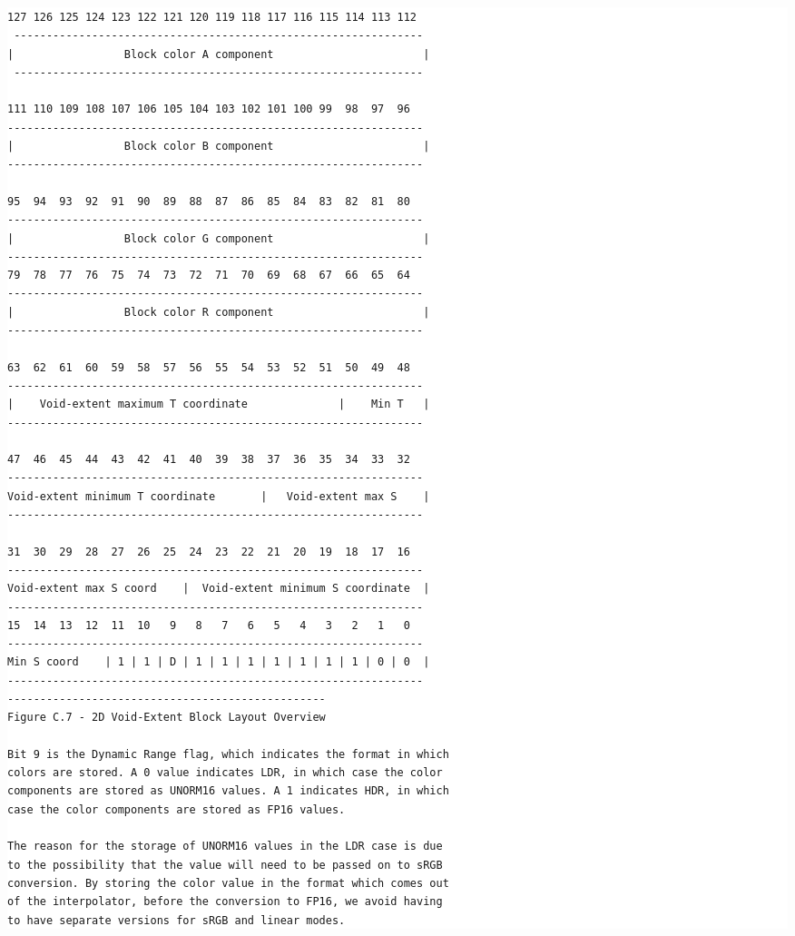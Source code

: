     127 126 125 124 123 122 121 120 119 118 117 116 115 114 113 112
     ---------------------------------------------------------------
    |                 Block color A component                       |
     ---------------------------------------------------------------

    111 110 109 108 107 106 105 104 103 102 101 100 99  98  97  96
    ----------------------------------------------------------------
    |                 Block color B component                       |
    ----------------------------------------------------------------

    95  94  93  92  91  90  89  88  87  86  85  84  83  82  81  80
    ----------------------------------------------------------------
    |                 Block color G component                       |
    ----------------------------------------------------------------
    79  78  77  76  75  74  73  72  71  70  69  68  67  66  65  64
    ----------------------------------------------------------------
    |                 Block color R component                       |
    ----------------------------------------------------------------

    63  62  61  60  59  58  57  56  55  54  53  52  51  50  49  48
    ----------------------------------------------------------------
    |    Void-extent maximum T coordinate              |    Min T   |
    ----------------------------------------------------------------

    47  46  45  44  43  42  41  40  39  38  37  36  35  34  33  32
    ----------------------------------------------------------------
    Void-extent minimum T coordinate       |   Void-extent max S    |
    ----------------------------------------------------------------

    31  30  29  28  27  26  25  24  23  22  21  20  19  18  17  16
    ----------------------------------------------------------------
    Void-extent max S coord    |  Void-extent minimum S coordinate  |
    ----------------------------------------------------------------
    15  14  13  12  11  10   9   8   7   6   5   4   3   2   1   0
    ----------------------------------------------------------------
    Min S coord    | 1 | 1 | D | 1 | 1 | 1 | 1 | 1 | 1 | 1 | 0 | 0  |
    ----------------------------------------------------------------
    -------------------------------------------------
    Figure C.7 - 2D Void-Extent Block Layout Overview

    Bit 9 is the Dynamic Range flag, which indicates the format in which
    colors are stored. A 0 value indicates LDR, in which case the color
    components are stored as UNORM16 values. A 1 indicates HDR, in which
    case the color components are stored as FP16 values.

    The reason for the storage of UNORM16 values in the LDR case is due
    to the possibility that the value will need to be passed on to sRGB
    conversion. By storing the color value in the format which comes out
    of the interpolator, before the conversion to FP16, we avoid having
    to have separate versions for sRGB and linear modes.
